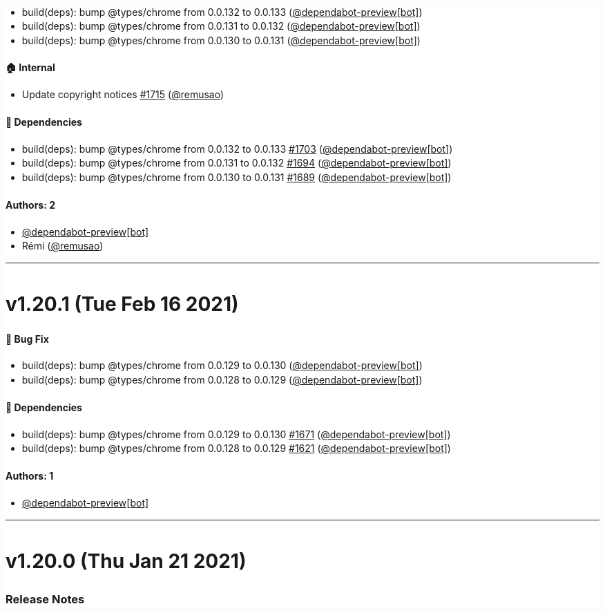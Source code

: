 - build(deps): bump @types/chrome from 0.0.132 to 0.0.133 ([@dependabot-preview[bot]](https://github.com/dependabot-preview[bot]))
- build(deps): bump @types/chrome from 0.0.131 to 0.0.132 ([@dependabot-preview[bot]](https://github.com/dependabot-preview[bot]))
- build(deps): bump @types/chrome from 0.0.130 to 0.0.131 ([@dependabot-preview[bot]](https://github.com/dependabot-preview[bot]))

#### :house: Internal

- Update copyright notices [#1715](https://github.com/cliqz-oss/adblocker/pull/1715) ([@remusao](https://github.com/remusao))

#### :nut_and_bolt: Dependencies

- build(deps): bump @types/chrome from 0.0.132 to 0.0.133 [#1703](https://github.com/cliqz-oss/adblocker/pull/1703) ([@dependabot-preview[bot]](https://github.com/dependabot-preview[bot]))
- build(deps): bump @types/chrome from 0.0.131 to 0.0.132 [#1694](https://github.com/cliqz-oss/adblocker/pull/1694) ([@dependabot-preview[bot]](https://github.com/dependabot-preview[bot]))
- build(deps): bump @types/chrome from 0.0.130 to 0.0.131 [#1689](https://github.com/cliqz-oss/adblocker/pull/1689) ([@dependabot-preview[bot]](https://github.com/dependabot-preview[bot]))

#### Authors: 2

- [@dependabot-preview[bot]](https://github.com/dependabot-preview[bot])
- Rémi ([@remusao](https://github.com/remusao))

---

# v1.20.1 (Tue Feb 16 2021)

#### :bug: Bug Fix

- build(deps): bump @types/chrome from 0.0.129 to 0.0.130 ([@dependabot-preview[bot]](https://github.com/dependabot-preview[bot]))
- build(deps): bump @types/chrome from 0.0.128 to 0.0.129 ([@dependabot-preview[bot]](https://github.com/dependabot-preview[bot]))

#### :nut_and_bolt: Dependencies

- build(deps): bump @types/chrome from 0.0.129 to 0.0.130 [#1671](https://github.com/cliqz-oss/adblocker/pull/1671) ([@dependabot-preview[bot]](https://github.com/dependabot-preview[bot]))
- build(deps): bump @types/chrome from 0.0.128 to 0.0.129 [#1621](https://github.com/cliqz-oss/adblocker/pull/1621) ([@dependabot-preview[bot]](https://github.com/dependabot-preview[bot]))

#### Authors: 1

- [@dependabot-preview[bot]](https://github.com/dependabot-preview[bot])

---

# v1.20.0 (Thu Jan 21 2021)

### Release Notes
